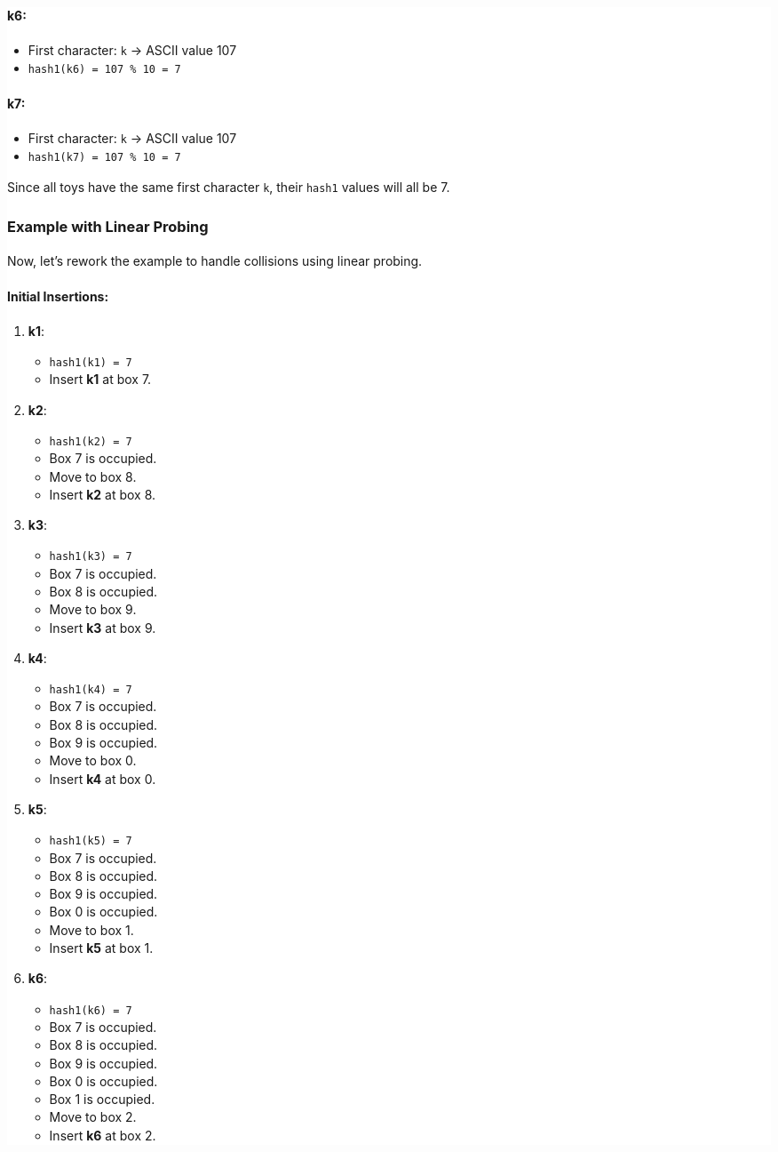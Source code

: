 #### k6:
- First character: `k` -> ASCII value 107
- `hash1(k6) = 107 % 10 = 7`

#### k7:
- First character: `k` -> ASCII value 107
- `hash1(k7) = 107 % 10 = 7`

Since all toys have the same first character `k`, their `hash1` values will all be 7.

### Example with Linear Probing

Now, let’s rework the example to handle collisions using linear probing.

#### Initial Insertions:

1. **k1**: 
   - `hash1(k1) = 7`
   - Insert **k1** at box 7.

2. **k2**:
   - `hash1(k2) = 7`
   - Box 7 is occupied.
   - Move to box 8.
   - Insert **k2** at box 8.

3. **k3**:
   - `hash1(k3) = 7`
   - Box 7 is occupied.
   - Box 8 is occupied.
   - Move to box 9.
   - Insert **k3** at box 9.

4. **k4**:
   - `hash1(k4) = 7`
   - Box 7 is occupied.
   - Box 8 is occupied.
   - Box 9 is occupied.
   - Move to box 0.
   - Insert **k4** at box 0.

5. **k5**:
   - `hash1(k5) = 7`
   - Box 7 is occupied.
   - Box 8 is occupied.
   - Box 9 is occupied.
   - Box 0 is occupied.
   - Move to box 1.
   - Insert **k5** at box 1.

6. **k6**:
   - `hash1(k6) = 7`
   - Box 7 is occupied.
   - Box 8 is occupied.
   - Box 9 is occupied.
   - Box 0 is occupied.
   - Box 1 is occupied.
   - Move to box 2.
   - Insert **k6** at box 2.

